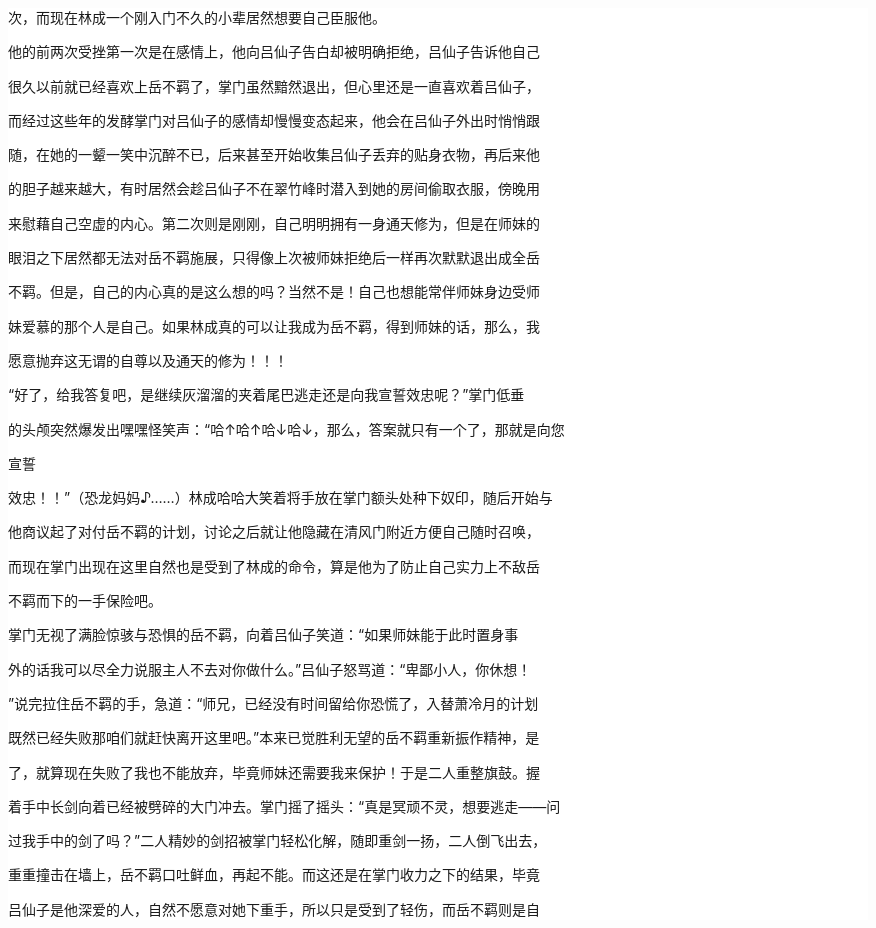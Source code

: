 次，而现在林成一个刚入门不久的小辈居然想要自己臣服他。







他的前两次受挫第一次是在感情上，他向吕仙子告白却被明确拒绝，吕仙子告诉他自己

很久以前就已经喜欢上岳不羁了，掌门虽然黯然退出，但心里还是一直喜欢着吕仙子，

而经过这些年的发酵掌门对吕仙子的感情却慢慢变态起来，他会在吕仙子外出时悄悄跟

随，在她的一颦一笑中沉醉不已，后来甚至开始收集吕仙子丢弃的贴身衣物，再后来他

的胆子越来越大，有时居然会趁吕仙子不在翠竹峰时潜入到她的房间偷取衣服，傍晚用

来慰藉自己空虚的内心。第二次则是刚刚，自己明明拥有一身通天修为，但是在师妹的

眼泪之下居然都无法对岳不羁施展，只得像上次被师妹拒绝后一样再次默默退出成全岳

不羁。但是，自己的内心真的是这么想的吗？当然不是！自己也想能常伴师妹身边受师

妹爱慕的那个人是自己。如果林成真的可以让我成为岳不羁，得到师妹的话，那么，我

愿意抛弃这无谓的自尊以及通天的修为！！！





“好了，给我答复吧，是继续灰溜溜的夹着尾巴逃走还是向我宣誓效忠呢？”掌门低垂

的头颅突然爆发出嘿嘿怪笑声：“哈↑哈↑哈↓哈↓，那么，答案就只有一个了，那就是向您

宣誓

效忠！！”（恐龙妈妈♪……）林成哈哈大笑着将手放在掌门额头处种下奴印，随后开始与

他商议起了对付岳不羁的计划，讨论之后就让他隐藏在清风门附近方便自己随时召唤，

而现在掌门出现在这里自然也是受到了林成的命令，算是他为了防止自己实力上不敌岳

不羁而下的一手保险吧。







掌门无视了满脸惊骇与恐惧的岳不羁，向着吕仙子笑道：“如果师妹能于此时置身事

外的话我可以尽全力说服主人不去对你做什么。”吕仙子怒骂道：“卑鄙小人，你休想！

”说完拉住岳不羁的手，急道：“师兄，已经没有时间留给你恐慌了，入替萧冷月的计划

既然已经失败那咱们就赶快离开这里吧。”本来已觉胜利无望的岳不羁重新振作精神，是

了，就算现在失败了我也不能放弃，毕竟师妹还需要我来保护！于是二人重整旗鼓。握

着手中长剑向着已经被劈碎的大门冲去。掌门摇了摇头：“真是冥顽不灵，想要逃走——问

过我手中的剑了吗？”二人精妙的剑招被掌门轻松化解，随即重剑一扬，二人倒飞出去，

重重撞击在墙上，岳不羁口吐鲜血，再起不能。而这还是在掌门收力之下的结果，毕竟

吕仙子是他深爱的人，自然不愿意对她下重手，所以只是受到了轻伤，而岳不羁则是自
